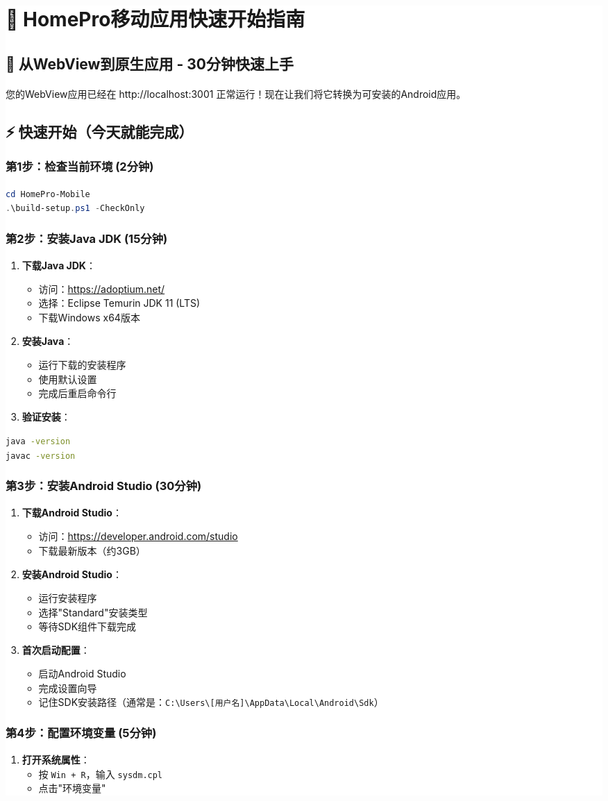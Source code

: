 # 🚀 HomePro移动应用快速开始指南

## 📱 从WebView到原生应用 - 30分钟快速上手

您的WebView应用已经在 http://localhost:3001 正常运行！现在让我们将它转换为可安装的Android应用。

## ⚡ 快速开始（今天就能完成）

### 第1步：检查当前环境 (2分钟)
```powershell
cd HomePro-Mobile
.\build-setup.ps1 -CheckOnly
```

### 第2步：安装Java JDK (15分钟)
1. **下载Java JDK**：
   - 访问：https://adoptium.net/
   - 选择：Eclipse Temurin JDK 11 (LTS)
   - 下载Windows x64版本

2. **安装Java**：
   - 运行下载的安装程序
   - 使用默认设置
   - 完成后重启命令行

3. **验证安装**：
```bash
java -version
javac -version
```

### 第3步：安装Android Studio (30分钟)
1. **下载Android Studio**：
   - 访问：https://developer.android.com/studio
   - 下载最新版本（约3GB）

2. **安装Android Studio**：
   - 运行安装程序
   - 选择"Standard"安装类型
   - 等待SDK组件下载完成

3. **首次启动配置**：
   - 启动Android Studio
   - 完成设置向导
   - 记住SDK安装路径（通常是：`C:\Users\[用户名]\AppData\Local\Android\Sdk`）

### 第4步：配置环境变量 (5分钟)
1. **打开系统属性**：
   - 按 `Win + R`，输入 `sysdm.cpl`
   - 点击"环境变量"
